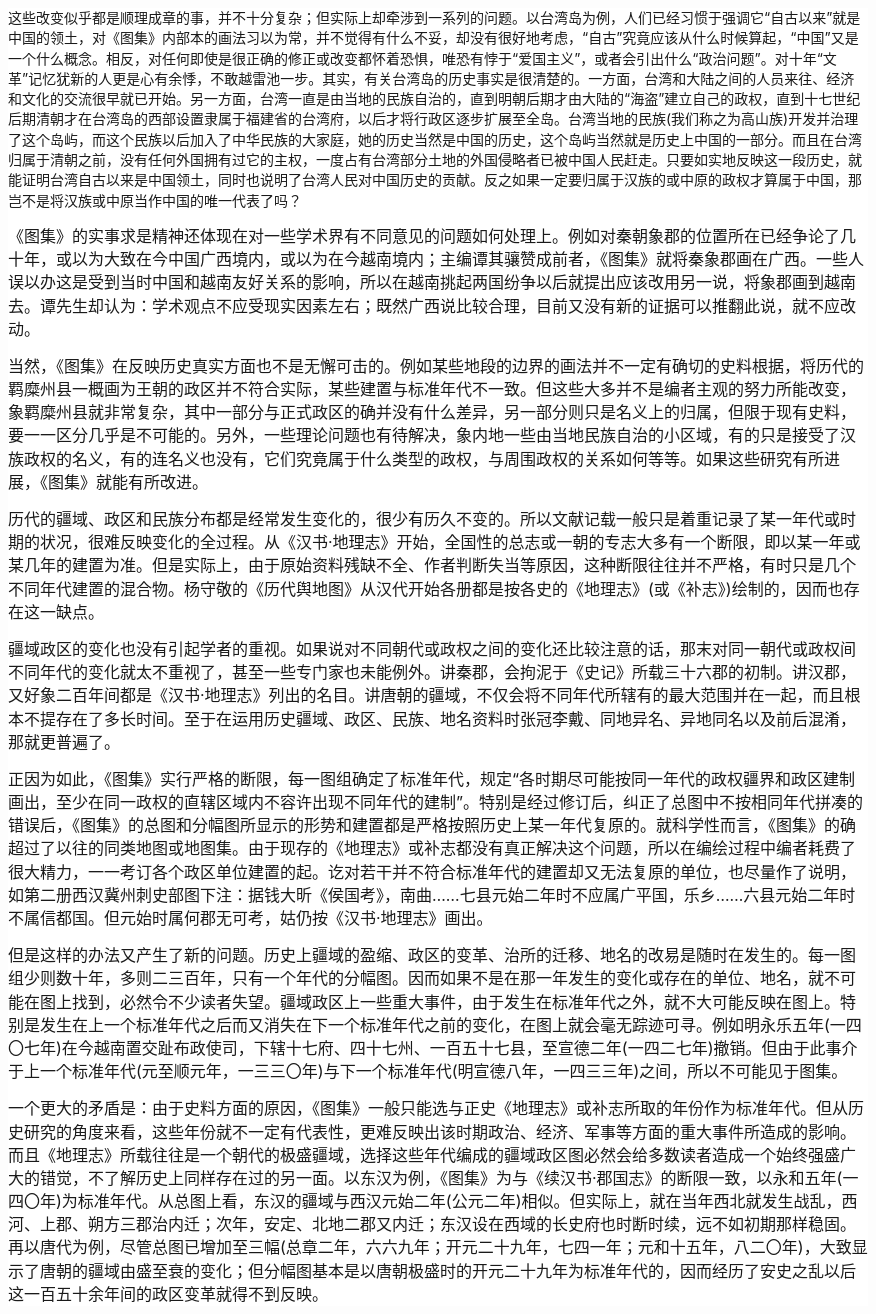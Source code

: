    这些改变似乎都是顺理成章的事，并不十分复杂；但实际上却牵涉到一系列的问题。以台湾岛为例，人们已经习惯于强调它“自古以来”就是中国的领土，对《图集》内部本的画法习以为常，并不觉得有什么不妥，却没有很好地考虑，“自古”究竟应该从什么时候算起，“中国”又是一个什么概念。相反，对任何即使是很正确的修正或改变都怀着恐惧，唯恐有悖于“爱国主义”，或者会引出什么“政治问题”。对十年“文革”记忆犹新的人更是心有余悸，不敢越雷池一步。其实，有关台湾岛的历史事实是很清楚的。一方面，台湾和大陆之间的人员来往、经济和文化的交流很早就已开始。另一方面，台湾一直是由当地的民族自治的，直到明朝后期才由大陆的“海盗”建立自己的政权，直到十七世纪后期清朝才在台湾岛的西部设置隶属于福建省的台湾府，以后才将行政区逐步扩展至全岛。台湾当地的民族(我们称之为高山族)开发并治理了这个岛屿，而这个民族以后加入了中华民族的大家庭，她的历史当然是中国的历史，这个岛屿当然就是历史上中国的一部分。而且在台湾归属于清朝之前，没有任何外国拥有过它的主权，一度占有台湾部分土地的外国侵略者已被中国人民赶走。只要如实地反映这一段历史，就能证明台湾自古以来是中国领土，同时也说明了台湾人民对中国历史的贡献。反之如果一定要归属于汉族的或中原的政权才算属于中国，那岂不是将汉族或中原当作中国的唯一代表了吗？
  </span>
</p>
<p>
<span style="font-size: 12pt;">
   《图集》的实事求是精神还体现在对一些学术界有不同意见的问题如何处理上。例如对秦朝象郡的位置所在已经争论了几十年，或以为大致在今中国广西境内，或以为在今越南境内；主编谭其骧赞成前者，《图集》就将秦象郡画在广西。一些人误以办这是受到当时中国和越南友好关系的影响，所以在越南挑起两国纷争以后就提出应该改用另一说，将象郡画到越南去。谭先生却认为：学术观点不应受现实因素左右；既然广西说比较合理，目前又没有新的证据可以推翻此说，就不应改动。
  </span>
</p>
<p>
<span style="font-size: 12pt;">
   当然，《图集》在反映历史真实方面也不是无懈可击的。例如某些地段的边界的画法并不一定有确切的史料根据，将历代的羁糜州县一概画为王朝的政区并不符合实际，某些建置与标准年代不一致。但这些大多并不是编者主观的努力所能改变，象羁糜州县就非常复杂，其中一部分与正式政区的确并没有什么差异，另一部分则只是名义上的归属，但限于现有史料，要一一区分几乎是不可能的。另外，一些理论问题也有待解决，象内地一些由当地民族自治的小区域，有的只是接受了汉族政权的名义，有的连名义也没有，它们究竟属于什么类型的政权，与周围政权的关系如何等等。如果这些研究有所进展，《图集》就能有所改进。
  </span>
</p>
<p>
<span style="font-size: 12pt;">
   历代的疆域、政区和民族分布都是经常发生变化的，很少有历久不变的。所以文献记载一般只是着重记录了某一年代或时期的状况，很难反映变化的全过程。从《汉书·地理志》开始，全国性的总志或一朝的专志大多有一个断限，即以某一年或某几年的建置为准。但是实际上，由于原始资料残缺不全、作者判断失当等原因，这种断限往往并不严格，有时只是几个不同年代建置的混合物。杨守敬的《历代舆地图》从汉代开始各册都是按各史的《地理志》(或《补志》)绘制的，因而也存在这一缺点。
  </span>
</p>
<p>
<span style="font-size: 12pt;">
   疆域政区的变化也没有引起学者的重视。如果说对不同朝代或政权之间的变化还比较注意的话，那末对同一朝代或政权间不同年代的变化就太不重视了，甚至一些专门家也未能例外。讲秦郡，会拘泥于《史记》所载三十六郡的初制。讲汉郡，又好象二百年间都是《汉书·地理志》列出的名目。讲唐朝的疆域，不仅会将不同年代所辖有的最大范围并在一起，而且根本不提存在了多长时间。至于在运用历史疆域、政区、民族、地名资料时张冠李戴、同地异名、异地同名以及前后混淆，那就更普遍了。
  </span>
</p>
<p>
<span style="font-size: 12pt;">
   正因为如此，《图集》实行严格的断限，每一图组确定了标准年代，规定“各时期尽可能按同一年代的政权疆界和政区建制画出，至少在同一政权的直辖区域内不容许出现不同年代的建制”。特别是经过修订后，纠正了总图中不按相同年代拼凑的错误后，《图集》的总图和分幅图所显示的形势和建置都是严格按照历史上某一年代复原的。就科学性而言，《图集》的确超过了以往的同类地图或地图集。由于现存的《地理志》或补志都没有真正解决这个问题，所以在编绘过程中编者耗费了很大精力，一一考订各个政区单位建置的起。讫对若干并不符合标准年代的建置却又无法复原的单位，也尽量作了说明，如第二册西汉冀州刺史部图下注：据钱大昕《侯国考》，南曲……七县元始二年时不应属广平国，乐乡……六县元始二年时不属信都国。但元始时属何郡无可考，姑仍按《汉书·地理志》画出。
  </span>
</p>
<p>
<span style="font-size: 12pt;">
   但是这样的办法又产生了新的问题。历史上疆域的盈缩、政区的变革、治所的迁移、地名的改易是随时在发生的。每一图组少则数十年，多则二三百年，只有一个年代的分幅图。因而如果不是在那一年发生的变化或存在的单位、地名，就不可能在图上找到，必然令不少读者失望。疆域政区上一些重大事件，由于发生在标准年代之外，就不大可能反映在图上。特别是发生在上一个标准年代之后而又消失在下一个标准年代之前的变化，在图上就会毫无踪迹可寻。例如明永乐五年(一四〇七年)在今越南置交趾布政使司，下辖十七府、四十七州、一百五十七县，至宣德二年(一四二七年)撤销。但由于此事介于上一个标准年代(元至顺元年，一三三〇年)与下一个标准年代(明宣德八年，一四三三年)之间，所以不可能见于图集。
  </span>
</p>
<p>
<span style="font-size: 12pt;">
   一个更大的矛盾是：由于史料方面的原因，《图集》一般只能选与正史《地理志》或补志所取的年份作为标准年代。但从历史研究的角度来看，这些年份就不一定有代表性，更难反映出该时期政治、经济、军事等方面的重大事件所造成的影响。而且《地理志》所载往往是一个朝代的极盛疆域，选择这些年代编成的疆域政区图必然会给多数读者造成一个始终强盛广大的错觉，不了解历史上同样存在过的另一面。以东汉为例，《图集》为与《续汉书·郡国志》的断限一致，以永和五年(一四〇年)为标准年代。从总图上看，东汉的疆域与西汉元始二年(公元二年)相似。但实际上，就在当年西北就发生战乱，西河、上郡、朔方三郡治内迁；次年，安定、北地二郡又内迁；东汉设在西域的长史府也时断时续，远不如初期那样稳固。再以唐代为例，尽管总图已增加至三幅(总章二年，六六九年；开元二十九年，七四一年；元和十五年，八二〇年)，大致显示了唐朝的疆域由盛至衰的变化；但分幅图基本是以唐朝极盛时的开元二十九年为标准年代的，因而经历了安史之乱以后这一百五十余年间的政区变革就得不到反映。
  </span>
</p>
<p>
<span style="font-size: 12pt;">